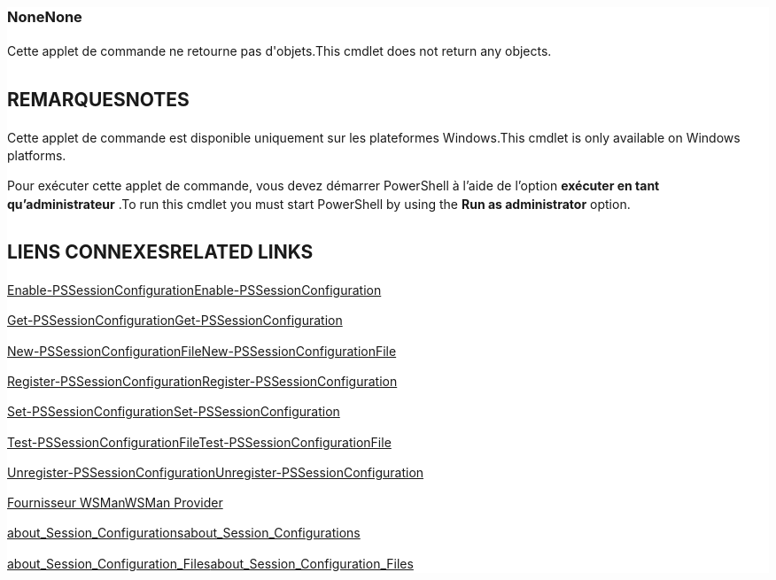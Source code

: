 ### <span data-ttu-id="8de2f-153">None</span><span class="sxs-lookup"><span data-stu-id="8de2f-153">None</span></span>

<span data-ttu-id="8de2f-154">Cette applet de commande ne retourne pas d'objets.</span><span class="sxs-lookup"><span data-stu-id="8de2f-154">This cmdlet does not return any objects.</span></span>

## <span data-ttu-id="8de2f-155">REMARQUES</span><span class="sxs-lookup"><span data-stu-id="8de2f-155">NOTES</span></span>

<span data-ttu-id="8de2f-156">Cette applet de commande est disponible uniquement sur les plateformes Windows.</span><span class="sxs-lookup"><span data-stu-id="8de2f-156">This cmdlet is only available on Windows platforms.</span></span>

<span data-ttu-id="8de2f-157">Pour exécuter cette applet de commande, vous devez démarrer PowerShell à l’aide de l’option **exécuter en tant qu’administrateur** .</span><span class="sxs-lookup"><span data-stu-id="8de2f-157">To run this cmdlet you must start PowerShell by using the **Run as administrator** option.</span></span>

## <span data-ttu-id="8de2f-158">LIENS CONNEXES</span><span class="sxs-lookup"><span data-stu-id="8de2f-158">RELATED LINKS</span></span>

[<span data-ttu-id="8de2f-159">Enable-PSSessionConfiguration</span><span class="sxs-lookup"><span data-stu-id="8de2f-159">Enable-PSSessionConfiguration</span></span>](Enable-PSSessionConfiguration.md)

[<span data-ttu-id="8de2f-160">Get-PSSessionConfiguration</span><span class="sxs-lookup"><span data-stu-id="8de2f-160">Get-PSSessionConfiguration</span></span>](Get-PSSessionConfiguration.md)

[<span data-ttu-id="8de2f-161">New-PSSessionConfigurationFile</span><span class="sxs-lookup"><span data-stu-id="8de2f-161">New-PSSessionConfigurationFile</span></span>](New-PSSessionConfigurationFile.md)

[<span data-ttu-id="8de2f-162">Register-PSSessionConfiguration</span><span class="sxs-lookup"><span data-stu-id="8de2f-162">Register-PSSessionConfiguration</span></span>](Register-PSSessionConfiguration.md)

[<span data-ttu-id="8de2f-163">Set-PSSessionConfiguration</span><span class="sxs-lookup"><span data-stu-id="8de2f-163">Set-PSSessionConfiguration</span></span>](Set-PSSessionConfiguration.md)

[<span data-ttu-id="8de2f-164">Test-PSSessionConfigurationFile</span><span class="sxs-lookup"><span data-stu-id="8de2f-164">Test-PSSessionConfigurationFile</span></span>](Test-PSSessionConfigurationFile.md)

[<span data-ttu-id="8de2f-165">Unregister-PSSessionConfiguration</span><span class="sxs-lookup"><span data-stu-id="8de2f-165">Unregister-PSSessionConfiguration</span></span>](Unregister-PSSessionConfiguration.md)

[<span data-ttu-id="8de2f-166">Fournisseur WSMan</span><span class="sxs-lookup"><span data-stu-id="8de2f-166">WSMan Provider</span></span>](../Microsoft.WsMan.Management/About/about_WSMan_Provider.md)

[<span data-ttu-id="8de2f-167">about_Session_Configurations</span><span class="sxs-lookup"><span data-stu-id="8de2f-167">about_Session_Configurations</span></span>](About/about_Session_Configurations.md)

[<span data-ttu-id="8de2f-168">about_Session_Configuration_Files</span><span class="sxs-lookup"><span data-stu-id="8de2f-168">about_Session_Configuration_Files</span></span>](About/about_Session_Configuration_Files.md)
